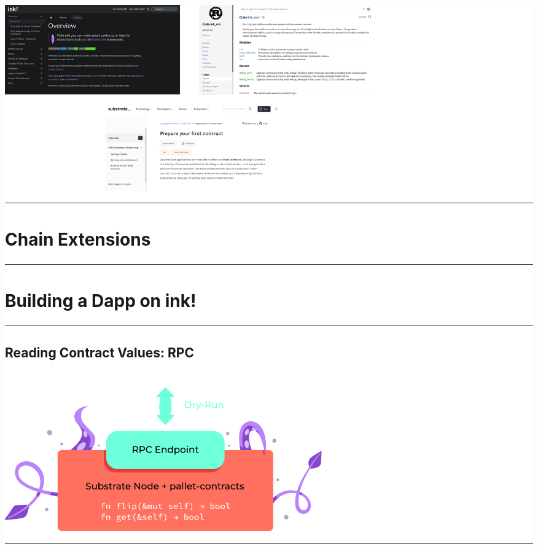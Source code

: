 <img style="width: 70%; " src="../../../assets/img/6-FRAME/6.5-Smart_Contracts/ink/documentation.svg" />

---

# Chain Extensions

---

# Building a Dapp on ink!

---

## Reading Contract Values: RPC

<img style="width: 60%;" src="../../../assets/img/6-FRAME/6.5-Smart_Contracts/ink/rpc.png" />

---